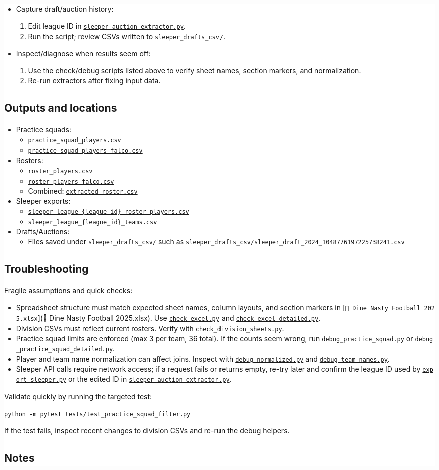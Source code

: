 - Capture draft/auction history:
  1. Edit league ID in [`sleeper_auction_extractor.py`](sleeper_auction_extractor.py).
  2. Run the script; review CSVs written to [`sleeper_drafts_csv/`](sleeper_drafts_csv/).

- Inspect/diagnose when results seem off:
  1. Use the check/debug scripts listed above to verify sheet names, section markers, and normalization.
  2. Re-run extractors after fixing input data.

## Outputs and locations

- Practice squads:
  - [`practice_squad_players.csv`](practice_squad_players.csv)
  - [`practice_squad_players_falco.csv`](practice_squad_players_falco.csv)
- Rosters:
  - [`roster_players.csv`](roster_players.csv)
  - [`roster_players_falco.csv`](roster_players_falco.csv)
  - Combined: [`extracted_roster.csv`](extracted_roster.csv)
- Sleeper exports:
  - [`sleeper_league_{league_id}_roster_players.csv`](sleeper_league_1180272148495294464_roster_players.csv)
  - [`sleeper_league_{league_id}_teams.csv`](sleeper_league_1180272148495294464_teams.csv)
- Drafts/Auctions:
  - Files saved under [`sleeper_drafts_csv/`](sleeper_drafts_csv/) such as [`sleeper_drafts_csv/sleeper_draft_2024_1048776197225738241.csv`](sleeper_drafts_csv/sleeper_draft_2024_1048776197225738241.csv)

## Troubleshooting

Fragile assumptions and quick checks:
- Spreadsheet structure must match expected sheet names, column layouts, and section markers in [`🏈 Dine Nasty Football 2025.xlsx`](🏈 Dine Nasty Football 2025.xlsx). Use [`check_excel.py`](check_excel.py) and [`check_excel_detailed.py`](check_excel_detailed.py).
- Division CSVs must reflect current rosters. Verify with [`check_division_sheets.py`](check_division_sheets.py).
- Practice squad limits are enforced (max 3 per team, 36 total). If the counts seem wrong, run [`debug_practice_squad.py`](debug_practice_squad.py) or [`debug_practice_squad_detailed.py`](debug_practice_squad_detailed.py).
- Player and team name normalization can affect joins. Inspect with [`debug_normalized.py`](debug_normalized.py) and [`debug_team_names.py`](debug_team_names.py).
- Sleeper API calls require network access; if a request fails or returns empty, re-try later and confirm the league ID used by [`export_sleeper.py`](export_sleeper.py) or the edited ID in [`sleeper_auction_extractor.py`](sleeper_auction_extractor.py).

Validate quickly by running the targeted test:

```
python -m pytest tests/test_practice_squad_filter.py
```

If the test fails, inspect recent changes to division CSVs and re-run the debug helpers.

## Notes
